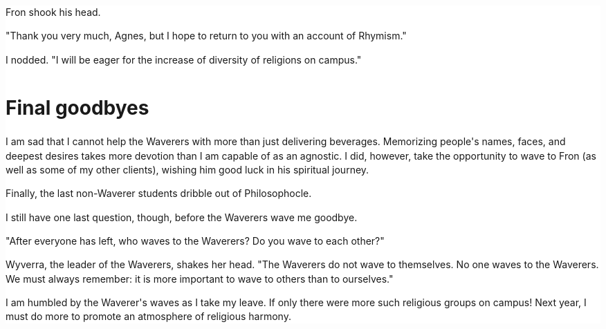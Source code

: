 Fron shook his head.

"Thank you very much, Agnes, but I hope to return to you with an account of Rhymism."

I nodded. "I will be eager for the increase of diversity of religions on campus."

# Final goodbyes

I am sad that I cannot help the Waverers with more than just delivering beverages. Memorizing people's names, faces, and deepest desires takes more devotion than I am capable of as an agnostic. I did, however, take the opportunity to wave to Fron (as well as some of my other clients), wishing him good luck in his spiritual journey.

Finally, the last non-Waverer students dribble out of Philosophocle.

I still have one last question, though, before the Waverers wave me goodbye.

"After everyone has left, who waves to the Waverers? Do you wave to each other?"

Wyverra, the leader of the Waverers, shakes her head. "The Waverers do not wave to themselves. No one waves to the Waverers. We must always remember: it is more important to wave to others than to ourselves."

I am humbled by the Waverer's waves as I take my leave. If only there were more such religious groups on campus! Next year, I must do more to promote an atmosphere of religious harmony.

